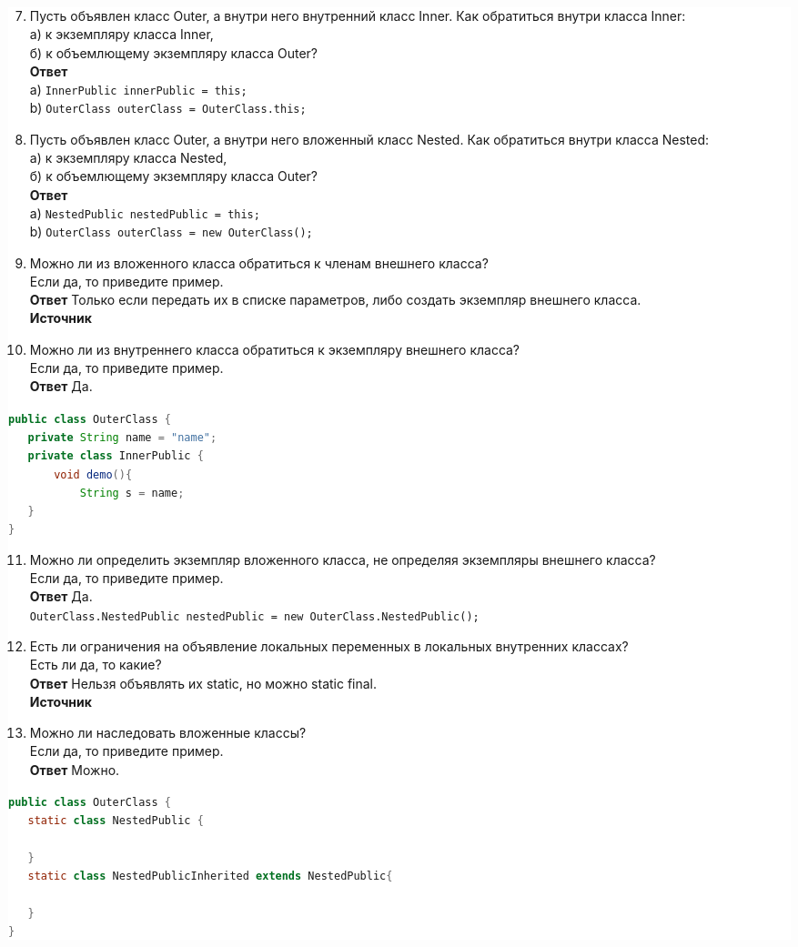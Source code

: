 
7) Пусть объявлен класс Outer, а внутри него внутренний класс Inner. Как обратиться внутри класса Inner:  
а) к экземпляру класса Inner,  
б) к объемлющему экземпляру класса Outer?  
**Ответ**  
a) ``InnerPublic innerPublic = this;``  
b) ``OuterClass outerClass = OuterClass.this;``  


8) Пусть объявлен класс Outer, а внутри него вложенный класс Nested. Как обратиться внутри класса Nested:  
а) к экземпляру класса Nested,  
б) к объемлющему экземпляру класса Outer?  
**Ответ**  
a) ``NestedPublic nestedPublic = this;``  
b) ``OuterClass outerClass = new OuterClass();``  


9) Можно ли из вложенного класса обратиться к членам внешнего класса?  
Если да, то приведите пример.  
**Ответ** Только если передать их в списке параметров, либо создать экземпляр внешнего класса.  
**Источник**   


10) Можно ли из внутреннего класса обратиться к экземпляру внешнего класса?  
Если да, то приведите пример.  
**Ответ** Да.  
```java
public class OuterClass {
   private String name = "name";
   private class InnerPublic {
       void demo(){
           String s = name;
   }
}
```


11) Можно ли определить экземпляр вложенного класса, не определяя экземпляры внешнего класса?  
Если да, то приведите пример.  
**Ответ** Да.  
``OuterClass.NestedPublic nestedPublic = new OuterClass.NestedPublic();``


12) Есть ли ограничения на объявление локальных переменных в локальных внутренних классах?  
Есть ли да, то какие?  
**Ответ** Нельзя объявлять их static, но можно static final.  
**Источник**   


13) Можно ли наследовать вложенные классы?  
Если да, то приведите пример.  
**Ответ** Можно.  
```java
public class OuterClass {
   static class NestedPublic {

   }
   static class NestedPublicInherited extends NestedPublic{
     
   }
}
```  
